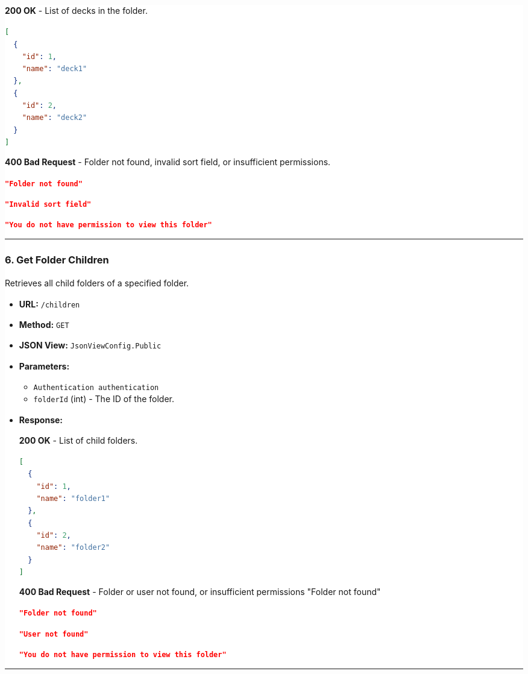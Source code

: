   **200 OK** - List of decks in the folder.
  ```json
  [
    {
      "id": 1,
      "name": "deck1"
    },
    {
      "id": 2,
      "name": "deck2"
    }
  ]
  ```
  **400 Bad Request** - Folder not found, invalid sort field, or insufficient permissions.
  ```json
  "Folder not found"
  ```
  ```json
  "Invalid sort field"
  ```
  ```json
  "You do not have permission to view this folder"
  ```
---

### 6. **Get Folder Children**
Retrieves all child folders of a specified folder.

- **URL:** `/children`
- **Method:** `GET`
- **JSON View:** `JsonViewConfig.Public`
- **Parameters:**
  - `Authentication authentication`
  - `folderId` (int) - The ID of the folder.
- **Response:**

  **200 OK** - List of child folders.
  ```json
  [
    {
      "id": 1,
      "name": "folder1"
    },
    {
      "id": 2,
      "name": "folder2"
    }
  ]
  ```
  **400 Bad Request** - Folder or user not found, or insufficient permissions
  "Folder not found"
  ```json
  "Folder not found"
  ```
  ```json
  "User not found"
  ```
  ```json
  "You do not have permission to view this folder"
  ```
---
